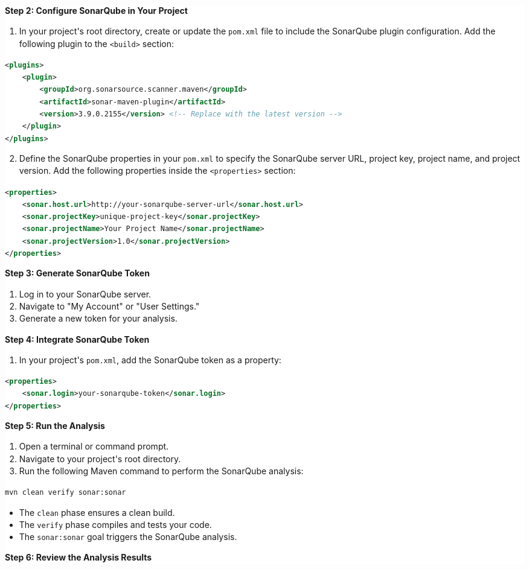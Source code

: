 **Step 2: Configure SonarQube in Your Project**

1. In your project's root directory, create or update the `pom.xml` file to include the SonarQube plugin configuration. Add the following plugin to the `<build>` section:

```xml
<plugins>
    <plugin>
        <groupId>org.sonarsource.scanner.maven</groupId>
        <artifactId>sonar-maven-plugin</artifactId>
        <version>3.9.0.2155</version> <!-- Replace with the latest version -->
    </plugin>
</plugins>
```

2. Define the SonarQube properties in your `pom.xml` to specify the SonarQube server URL, project key, project name, and project version. Add the following properties inside the `<properties>` section:

```xml
<properties>
    <sonar.host.url>http://your-sonarqube-server-url</sonar.host.url>
    <sonar.projectKey>unique-project-key</sonar.projectKey>
    <sonar.projectName>Your Project Name</sonar.projectName>
    <sonar.projectVersion>1.0</sonar.projectVersion>
</properties>
```

**Step 3: Generate SonarQube Token**

1. Log in to your SonarQube server.
2. Navigate to "My Account" or "User Settings."
3. Generate a new token for your analysis.

**Step 4: Integrate SonarQube Token**

1. In your project's `pom.xml`, add the SonarQube token as a property:

```xml
<properties>
    <sonar.login>your-sonarqube-token</sonar.login>
</properties>
```

**Step 5: Run the Analysis**

1. Open a terminal or command prompt.
2. Navigate to your project's root directory.
3. Run the following Maven command to perform the SonarQube analysis:

```bash
mvn clean verify sonar:sonar
```

- The `clean` phase ensures a clean build.
- The `verify` phase compiles and tests your code.
- The `sonar:sonar` goal triggers the SonarQube analysis.

**Step 6: Review the Analysis Results**
